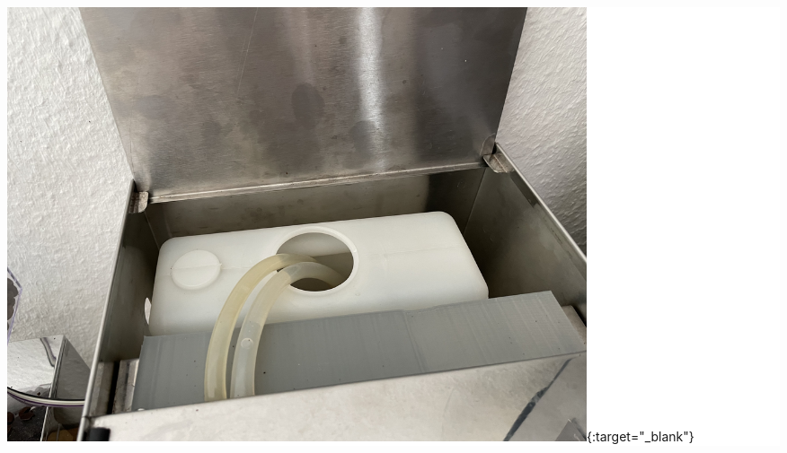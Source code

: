 [<img src="/img/bauanleitungen/lelit-pl41em/IMG_1561.jpeg" width="75%">](/img/bauanleitungen/lelit-pl41em/IMG_1561.jpeg){:target="\_blank"}